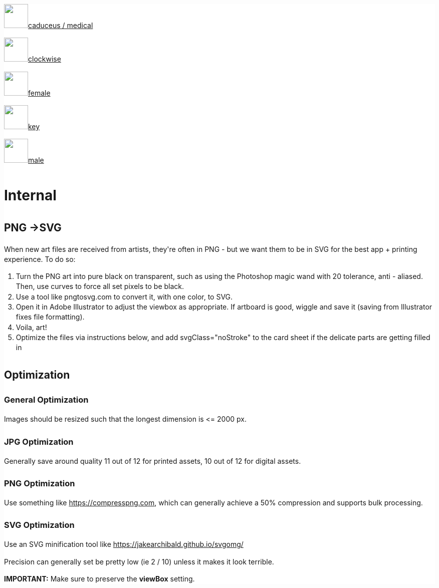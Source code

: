 <img src='https://cdn.rawgit.com/expeditionrpg/expedition/master/shared/images/icons/caduceus_small.svg' width = '48' height = '48' /><a href='http://game-icons.net/delapouite/originals/caduceus.html'>caduceus / medical</a>

<img src='https://cdn.rawgit.com/expeditionrpg/expedition/master/shared/images/icons/clockwise_small.svg' width = '48' height = '48' /><a href='http://game-icons.net/delapouite/gui/clockwise-rotation.html'>clockwise</a>

<img src='https://cdn.rawgit.com/expeditionrpg/expedition/master/shared/images/icons/female_small.svg' width = '48' height = '48' /><a href='http://game-icons.net/delapouite/originals/female.html'>female</a>

<img src='https://cdn.rawgit.com/expeditionrpg/expedition/master/shared/images/icons/key_small.svg' width = '48' height = '48' /><a href='http://game-icons.net/lorc/originals/key.html'>key</a>

<img src='https://cdn.rawgit.com/expeditionrpg/expedition/master/shared/images/icons/male_small.svg' width = '48' height = '48' /><a href='http://game-icons.net/delapouite/originals/male.html'>male</a>

# Internal

## PNG ->SVG

When new art files are received from artists, they're often in PNG - but we want them to be in SVG for the best app + printing experience. To do so:

1. Turn the PNG art into pure black on transparent, such as using the Photoshop magic wand with 20 tolerance, anti - aliased. Then, use curves to force all set pixels to be black.
2. Use a tool like pngtosvg.com to convert it, with one color, to SVG.
3. Open it in Adobe Illustrator to adjust the viewbox as appropriate. If artboard is good, wiggle and save it (saving from Illustrator fixes file formatting).
4. Voila, art!
5. Optimize the files via instructions below, and add svgClass="noStroke" to the card sheet if the delicate parts are getting filled in

## Optimization

### General Optimization

Images should be resized such that the longest dimension is <= 2000 px.

### JPG Optimization

Generally save around quality 11 out of 12 for printed assets, 10 out of 12 for digital assets.

### PNG Optimization

Use something like https://compresspng.com, which can generally achieve a 50% compression and supports bulk processing.

### SVG Optimization

Use an SVG minification tool like https://jakearchibald.github.io/svgomg/

Precision can generally set be pretty low (ie 2 / 10) unless it makes it look terrible.

**IMPORTANT:** Make sure to preserve the **viewBox** setting.
